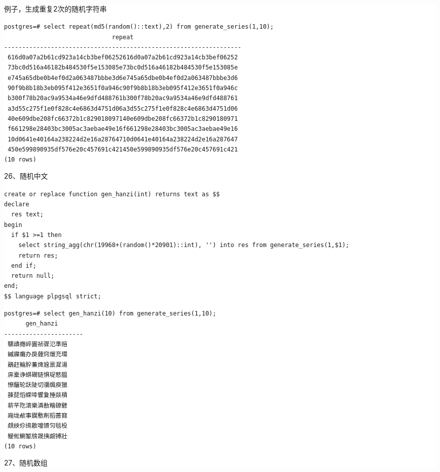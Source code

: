 例子，生成重复2次的随机字符串      
      
```      
postgres=# select repeat(md5(random()::text),2) from generate_series(1,10);      
                              repeat                                    
------------------------------------------------------------------      
 616d0a07a2b61cd923a14cb3bef06252616d0a07a2b61cd923a14cb3bef06252      
 73bc0d516a46182b484530f5e153085e73bc0d516a46182b484530f5e153085e      
 e745a65dbe0b4ef0d2a063487bbbe3d6e745a65dbe0b4ef0d2a063487bbbe3d6      
 90f9b8b18b3eb095f412e3651f0a946c90f9b8b18b3eb095f412e3651f0a946c      
 b300f78b20ac9a9534a46e9dfd488761b300f78b20ac9a9534a46e9dfd488761      
 a3d55c275f1e0f828c4e6863d4751d06a3d55c275f1e0f828c4e6863d4751d06      
 40e609dbe208fc66372b1c829018097140e609dbe208fc66372b1c8290180971      
 f661298e28403bc3005ac3aebae49e16f661298e28403bc3005ac3aebae49e16      
 10d0641e40164a238224d2e16a28764710d0641e40164a238224d2e16a287647      
 450e599890935df576e20c457691c421450e599890935df576e20c457691c421      
(10 rows)      
```      
      
26、随机中文      
      
```      
create or replace function gen_hanzi(int) returns text as $$        
declare        
  res text;        
begin        
  if $1 >=1 then        
    select string_agg(chr(19968+(random()*20901)::int), '') into res from generate_series(1,$1);        
    return res;        
  end if;        
  return null;        
end;        
$$ language plpgsql strict;       
```      
      
```      
postgres=# select gen_hanzi(10) from generate_series(1,10);      
      gen_hanzi             
----------------------      
 騾歵癮崪圚祯骤氾準赔      
 縬寱癱办戾薶窍爉充環      
 鷊赶輪肸蒹焷尮禀漽湯      
 庰槖诤蜞礀链惧珿憗腽      
 憭釃轮訞陡切瀰煈瘐獵      
 韸琵慆蝾啈響夐捶燚積      
 菥芉阣瀤樂潾敾糩镽礕      
 廂垅欳事鎤懯劑搯蔷窡      
 覤綊伱鳪散噹镄灳毯杸      
 鳀倯鰂錾牓晟挗觑镈壯      
(10 rows)      
```      
      
27、随机数组      
      